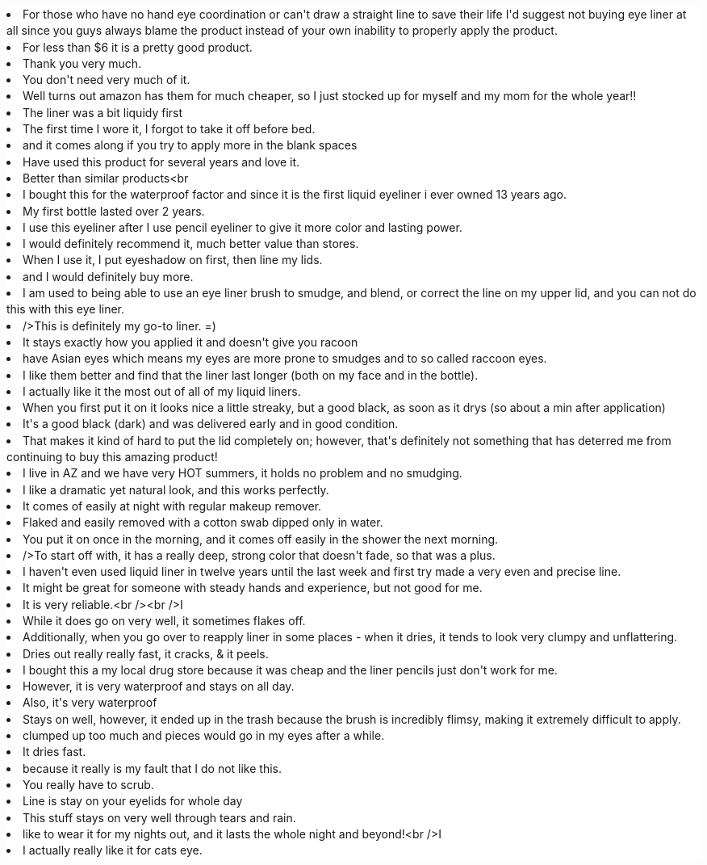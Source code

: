 <li> For those who have no hand eye coordination or can&#x27;t draw a straight line to save their life I&#x27;d suggest not buying eye liner at all since you guys always blame the product instead of your own inability to properly apply the product.</li>
<li> For less than $6 it is a pretty good product.</li>
<li> Thank you very much.</li>
<li> You don&#x27;t need very much of it.  </li>
<li> Well turns out amazon has them for much cheaper, so I just stocked up for myself and my mom for the whole year!!</li>
<li> The liner was a bit liquidy first</li>
<li> The first time I wore it, I forgot to take it off before bed.</li>
<li> and it comes along if you try to apply more in the blank spaces</li>
<li> Have used this product for several years and love it.</li>
<li> Better than similar products&lt;br</li>
<li> I bought this for the waterproof factor and since it is the first liquid eyeliner i ever owned 13 years ago.</li>
<li> My first bottle lasted over 2 years.</li>
<li> I use this eyeliner after I use pencil eyeliner to give it more color and lasting power.</li>
<li> I would definitely recommend it, much better value than stores.</li>
<li> When I use it, I put eyeshadow on first, then line my lids.</li>
<li> and I would definitely buy more.</li>
<li> I am used to being able to use an eye liner brush to smudge, and blend, or correct the line on my upper lid, and you can not do this with this eye liner.  </li>
<li> /&gt;This is definitely my go-to liner. &#x3D;)</li>
<li> It stays exactly how you applied it and doesn&#x27;t give you racoon</li>
<li> have Asian eyes which means my eyes are more prone to smudges and to so called raccoon eyes.  </li>
<li> I like them better and find that the liner last longer (both on my face and in the bottle).</li>
<li> I actually like it the most out of all of my liquid liners.</li>
<li> When you first put it on it looks nice a little streaky, but a good black, as soon as it drys (so about a min after application)</li>
<li> It&#x27;s a good black (dark) and was delivered early and in good condition.</li>
<li> That makes it kind of hard to put the lid completely on; however, that&#x27;s definitely not something that has deterred me from continuing to buy this amazing product!</li>
<li> I live in AZ and we have very HOT summers, it holds no problem and no smudging.</li>
<li> I like a dramatic yet natural look, and this works perfectly.</li>
<li> It comes of easily at night with regular makeup remover.</li>
<li> Flaked and easily removed with a cotton swab dipped only in water.</li>
<li> You put it on once in the morning, and it comes off easily in the shower the next morning.  </li>
<li> /&gt;To start off with, it has a really deep, strong color that doesn&#x27;t fade, so that was a plus.</li>
<li> I haven&#x27;t even used liquid liner in twelve years until the last week and first try made a very even and precise line.</li>
<li> It might be great for someone with steady hands and experience, but not good for me.</li>
<li> It is very reliable.&lt;br /&gt;&lt;br /&gt;I</li>
<li> While it does go on very well, it sometimes flakes off.</li>
<li> Additionally, when you go over to reapply liner in some places - when it dries, it tends to look very clumpy and unflattering.</li>
<li> Dries out really really fast, it cracks, &amp; it peels.</li>
<li> I bought this a my local drug store because it was cheap and the liner pencils just don&#x27;t work for me.</li>
<li> However, it is very waterproof and stays on all day.</li>
<li> Also, it&#x27;s very waterproof</li>
<li> Stays on well, however, it ended up in the trash because the brush is incredibly flimsy, making it extremely difficult to apply.</li>
<li> clumped up too much and pieces would go in my eyes after a while.  </li>
<li> It dries fast.</li>
<li> because it really is my fault that I do not like this.</li>
<li> You really have to scrub.</li>
<li> Line is stay on your eyelids for whole day</li>
<li> This stuff stays on very well through tears and rain.</li>
<li> like to wear it for my nights out, and it lasts the whole night and beyond!&lt;br /&gt;I</li>
<li> I actually really like it for cats eye.</li>